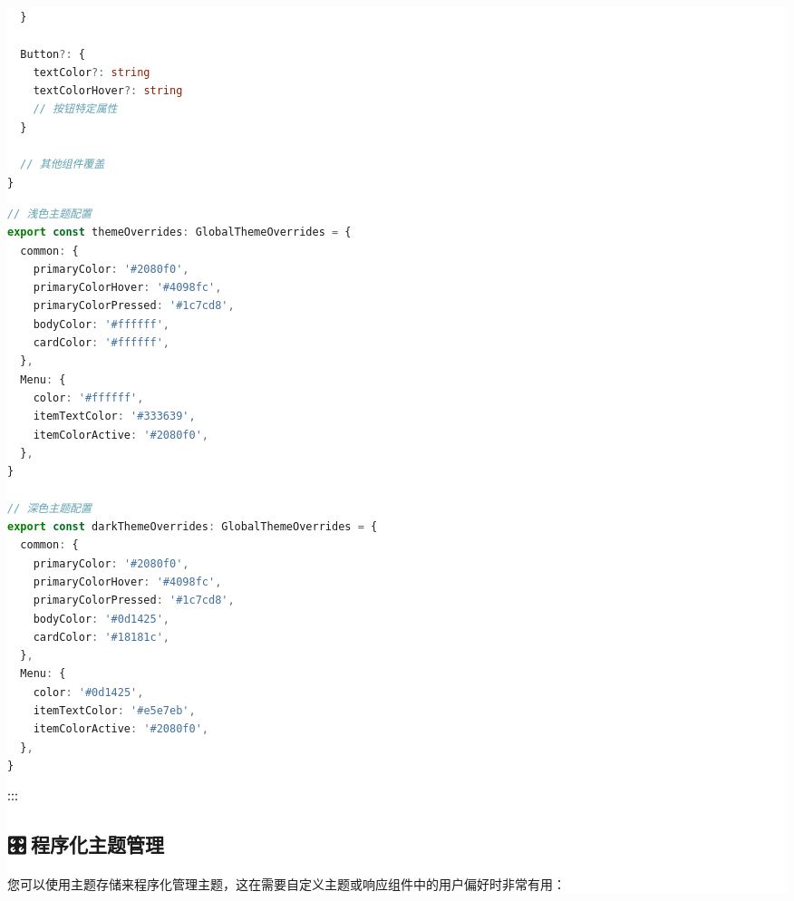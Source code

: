 ```typescript [theme.ts - 主题配置结构]
  }
  
  Button?: {
    textColor?: string
    textColorHover?: string
    // 按钮特定属性
  }
  
  // 其他组件覆盖
}
```

```typescript [theme.ts - 默认主题配置]
// 浅色主题配置
export const themeOverrides: GlobalThemeOverrides = {
  common: {
    primaryColor: '#2080f0',
    primaryColorHover: '#4098fc',
    primaryColorPressed: '#1c7cd8',
    bodyColor: '#ffffff',
    cardColor: '#ffffff',
  },
  Menu: {
    color: '#ffffff',
    itemTextColor: '#333639',
    itemColorActive: '#2080f0',
  },
}

// 深色主题配置
export const darkThemeOverrides: GlobalThemeOverrides = {
  common: {
    primaryColor: '#2080f0',
    primaryColorHover: '#4098fc',
    primaryColorPressed: '#1c7cd8',
    bodyColor: '#0d1425',
    cardColor: '#18181c',
  },
  Menu: {
    color: '#0d1425',
    itemTextColor: '#e5e7eb',
    itemColorActive: '#2080f0',
  },
}
```

:::

## 🎛️ 程序化主题管理

您可以使用主题存储来程序化管理主题，这在需要自定义主题或响应组件中的用户偏好时非常有用：
